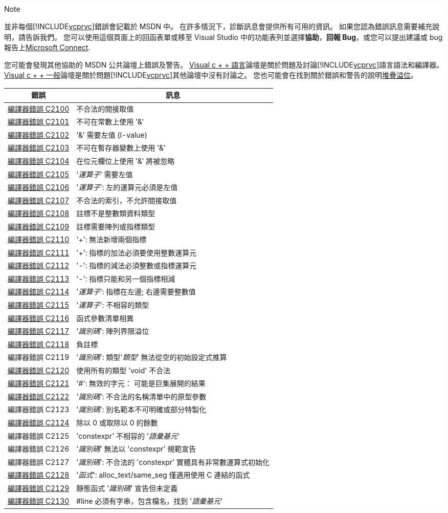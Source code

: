 > [!NOTE]
>  並非每個[!INCLUDE[vcprvc](../../build/includes/vcprvc_md.md)]錯誤會記載於 MSDN 中。 在許多情況下，診斷訊息會提供所有可用的資訊。 如果您認為錯誤訊息需要補充說明，請告訴我們。 您可以使用這個頁面上的回函表單或移至 Visual Studio 中的功能表列並選擇**協助**，**回報 Bug**，或您可以提出建議或 bug 報告上[Microsoft Connect](http://connect.microsoft.com/VisualStudio).  
  
 您可能會發現其他協助的 MSDN 公共論壇上錯誤及警告。 [Visual c + + 語言](http://go.microsoft.com/fwlink/?LinkId=158195)論壇是關於問題及討論[!INCLUDE[vcprvc](../../build/includes/vcprvc_md.md)]語言語法和編譯器。 [Visual c + + 一般](http://go.microsoft.com/fwlink/?LinkId=158194)論壇是關於問題[!INCLUDE[vcprvc](../../build/includes/vcprvc_md.md)]其他論壇中沒有討論之。 您也可能會在找到關於錯誤和警告的說明[堆疊溢位](http://stackoverflow.com/)。  
  
|錯誤|訊息|  
|-----------|-------------|  
|[編譯器錯誤 C2100](compiler-error-c2100.md)|不合法的間接取值|  
|[編譯器錯誤 C2101](compiler-error-c2101.md)|不可在常數上使用 '&'|  
|[編譯器錯誤 C2102](compiler-error-c2102.md)|'&' 需要左值 (l-value)|  
|[編譯器錯誤 C2103](compiler-error-c2103.md)|不可在暫存器變數上使用 '&'|  
|[編譯器錯誤 C2104](compiler-error-c2104.md)|在位元欄位上使用 '&' 將被忽略|  
|[編譯器錯誤 C2105](compiler-error-c2105.md)|'*運算子*' 需要左值|  
|[編譯器錯誤 C2106](compiler-error-c2106.md)|'*運算子*': 左的運算元必須是左值|  
|[編譯器錯誤 C2107](compiler-error-c2107.md)|不合法的索引，不允許間接取值|  
|[編譯器錯誤 C2108](compiler-error-c2108.md)|註標不是整數類資料類型|  
|[編譯器錯誤 C2109](compiler-error-c2109.md)|註標需要陣列或指標類型|  
|[編譯器錯誤 C2110](compiler-error-c2110.md)|'+': 無法新增兩個指標|  
|[編譯器錯誤 C2111](compiler-error-c2111.md)|'+': 指標的加法必須要使用整數運算元|  
|[編譯器錯誤 C2112](compiler-error-c2112.md)|'-': 指標的減法必須整數或指標運算元|  
|[編譯器錯誤 C2113](compiler-error-c2113.md)|'-': 指標只能和另一個指標相減|  
|[編譯器錯誤 C2114](compiler-error-c2114.md)|'*運算子*': 指標在左邊; 右邊需要整數值|  
|[編譯器錯誤 C2115](compiler-error-c2115.md)|'*運算子*': 不相容的類型|  
|[編譯器錯誤 C2116](compiler-error-c2116.md)|函式參數清單相異|  
|[編譯器錯誤 C2117](compiler-error-c2117.md)|'*識別碼*': 陣列界限溢位|  
|[編譯器錯誤 C2118](compiler-error-c2118.md)|負註標|  
|編譯器錯誤 C2119|'*識別碼*': 類型'*類型*' 無法從空的初始設定式推算|  
|[編譯器錯誤 C2120](compiler-error-c2120.md)|使用所有的類型 'void' 不合法|  
|[編譯器錯誤 C2121](compiler-error-c2121.md)|'#': 無效的字元： 可能是巨集展開的結果|  
|[編譯器錯誤 C2122](compiler-error-c2122.md)|'*識別碼*': 不合法的名稱清單中的原型參數|  
|編譯器錯誤 C2123|'*識別碼*': 別名範本不可明確或部分特製化|  
|[編譯器錯誤 C2124](compiler-error-c2124.md)|除以 0 或取除以 0 的餘數|  
|編譯器錯誤 C2125|'constexpr' 不相容的 '*語彙基元*'|  
|編譯器錯誤 C2126|'*識別碼*' 無法以 'constexpr' 規範宣告|  
|編譯器錯誤 C2127|'*識別碼*': 不合法的 'constexpr' 實體具有非常數運算式初始化|  
|[編譯器錯誤 C2128](compiler-error-c2128.md)|'*函式*': alloc_text/same_seg 僅適用使用 C 連結的函式|  
|[編譯器錯誤 C2129](compiler-error-c2129.md)|靜態函式 '*識別碼*' 宣告但未定義|  
|[編譯器錯誤 C2130](compiler-error-c2130.md)|#line 必須有字串，包含檔名，找到 '*語彙基元*'|  